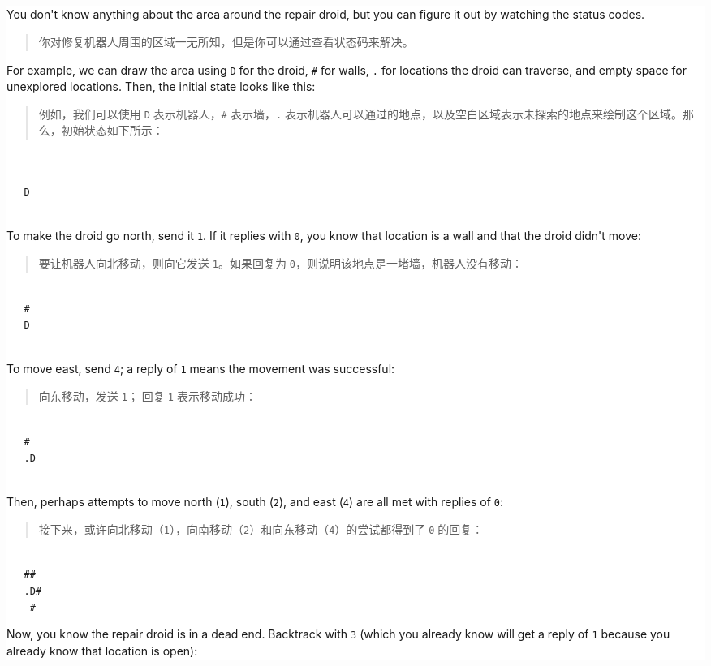 You don't know anything about the area around the repair droid, but you can figure it out by watching the status codes.

> 你对修复机器人周围的区域一无所知，但是你可以通过查看状态码来解决。

For example, we can draw the area using `D` for the droid, `#` for walls, `.` for locations the droid can traverse, and empty space for unexplored locations. Then, the initial state looks like this:

> 例如，我们可以使用 `D` 表示机器人，`#` 表示墙，`.` 表示机器人可以通过的地点，以及空白区域表示未探索的地点来绘制这个区域。那么，初始状态如下所示：

```'


   D  


```

To make the droid go north, send it `1`. If it replies with `0`, you know that location is a wall and that the droid didn't move:

> 要让机器人向北移动，则向它发送 `1`。如果回复为 `0`，则说明该地点是一堵墙，机器人没有移动：

```'

   #  
   D  


```

To move east, send `4`; a reply of `1` means the movement was successful:

> 向东移动，发送 `1`； 回复 `1` 表示移动成功：

```'

   #  
   .D


```

Then, perhaps attempts to move north (`1`), south (`2`), and east (`4`) are all met with replies of `0`:

> 接下来，或许向北移动（`1`），向南移动（`2`）和向东移动（`4`）的尝试都得到了 `0` 的回复：

```'

   ##
   .D#
    #

```

Now, you know the repair droid is in a dead end. Backtrack with `3` (which you already know will get a reply of `1` because you already know that location is open):
